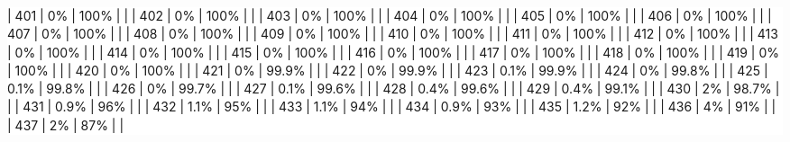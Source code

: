 | 401 | 0% | 100% |  |
| 402 | 0% | 100% |  |
| 403 | 0% | 100% |  |
| 404 | 0% | 100% |  |
| 405 | 0% | 100% |  |
| 406 | 0% | 100% |  |
| 407 | 0% | 100% |  |
| 408 | 0% | 100% |  |
| 409 | 0% | 100% |  |
| 410 | 0% | 100% |  |
| 411 | 0% | 100% |  |
| 412 | 0% | 100% |  |
| 413 | 0% | 100% |  |
| 414 | 0% | 100% |  |
| 415 | 0% | 100% |  |
| 416 | 0% | 100% |  |
| 417 | 0% | 100% |  |
| 418 | 0% | 100% |  |
| 419 | 0% | 100% |  |
| 420 | 0% | 100% |  |
| 421 | 0% | 99.9% |  |
| 422 | 0% | 99.9% |  |
| 423 | 0.1% | 99.9% |  |
| 424 | 0% | 99.8% |  |
| 425 | 0.1% | 99.8% |  |
| 426 | 0% | 99.7% |  |
| 427 | 0.1% | 99.6% |  |
| 428 | 0.4% | 99.6% |  |
| 429 | 0.4% | 99.1% |  |
| 430 | 2% | 98.7% |  |
| 431 | 0.9% | 96% |  |
| 432 | 1.1% | 95% |  |
| 433 | 1.1% | 94% |  |
| 434 | 0.9% | 93% |  |
| 435 | 1.2% | 92% |  |
| 436 | 4% | 91% |  |
| 437 | 2% | 87% |  |